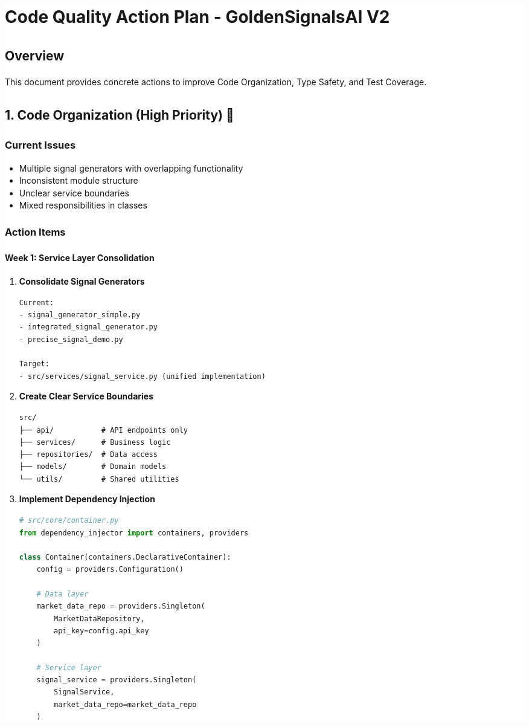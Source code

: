 # Code Quality Action Plan - GoldenSignalsAI V2

## Overview
This document provides concrete actions to improve Code Organization, Type Safety, and Test Coverage.

## 1. Code Organization (High Priority) 🔴

### Current Issues
- Multiple signal generators with overlapping functionality
- Inconsistent module structure
- Unclear service boundaries
- Mixed responsibilities in classes

### Action Items

#### Week 1: Service Layer Consolidation
1. **Consolidate Signal Generators**
   ```
   Current:
   - signal_generator_simple.py
   - integrated_signal_generator.py  
   - precise_signal_demo.py
   
   Target:
   - src/services/signal_service.py (unified implementation)
   ```

2. **Create Clear Service Boundaries**
   ```
   src/
   ├── api/           # API endpoints only
   ├── services/      # Business logic
   ├── repositories/  # Data access
   ├── models/        # Domain models
   └── utils/         # Shared utilities
   ```

3. **Implement Dependency Injection**
   ```python
   # src/core/container.py
   from dependency_injector import containers, providers
   
   class Container(containers.DeclarativeContainer):
       config = providers.Configuration()
       
       # Data layer
       market_data_repo = providers.Singleton(
           MarketDataRepository,
           api_key=config.api_key
       )
       
       # Service layer
       signal_service = providers.Singleton(
           SignalService,
           market_data_repo=market_data_repo
       )
   ```
